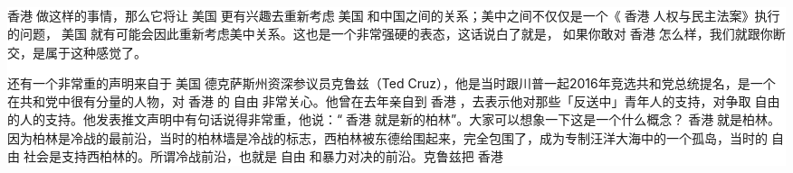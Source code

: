   香港
  </ok>
  做这样的事情，那么它将让
  <ok href="/term/1045">
   美国
  </ok>
  更有兴趣去重新考虑
  <ok href="/term/1045">
   美国
  </ok>
  和中国之间的关系；美中之间不仅仅是一个《
  <ok href="/term/1043">
   香港
  </ok>
  人权与民主法案》执行的问题，
  <ok href="/term/1045">
   美国
  </ok>
  就有可能会因此重新考虑美中关系。这也是一个非常强硬的表态，这话说白了就是， 如果你敢对
  <ok href="/term/1043">
   香港
  </ok>
  怎么样，我们就跟你断交，是属于这种感觉了。
 </p>
 <p>
  还有一个非常重的声明来自于
  <ok href="/term/1045">
   美国
  </ok>
  德克萨斯州资深参议员克鲁兹（Ted Cruz），他是当时跟川普一起2016年竞选共和党总统提名，是一个在共和党中很有分量的人物，对
  <ok href="/term/1043">
   香港
  </ok>
  的
  <ok href="/term/9273">
   自由
  </ok>
  非常关心。他曾在去年亲自到
  <ok href="/term/1043">
   香港
  </ok>
  ，去表示他对那些「反送中」青年人的支持，对争取
  <ok href="/term/9273">
   自由
  </ok>
  的人的支持。他发表推文声明中有句话说得非常重，他说：“
  <ok href="/term/1043">
   香港
  </ok>
  就是新的柏林”。大家可以想象一下这是一个什么概念？
  <ok href="/term/1043">
   香港
  </ok>
  就是柏林。因为柏林是冷战的最前沿，当时的柏林墙是冷战的标志，西柏林被东德给围起来，完全包围了，成为专制汪洋大海中的一个孤岛，当时的
  <ok href="/term/9273">
   自由
  </ok>
  社会是支持西柏林的。所谓冷战前沿，也就是
  <ok href="/term/9273">
   自由
  </ok>
  和暴力对决的前沿。克鲁兹把
  <ok href="/term/1043">
   香港